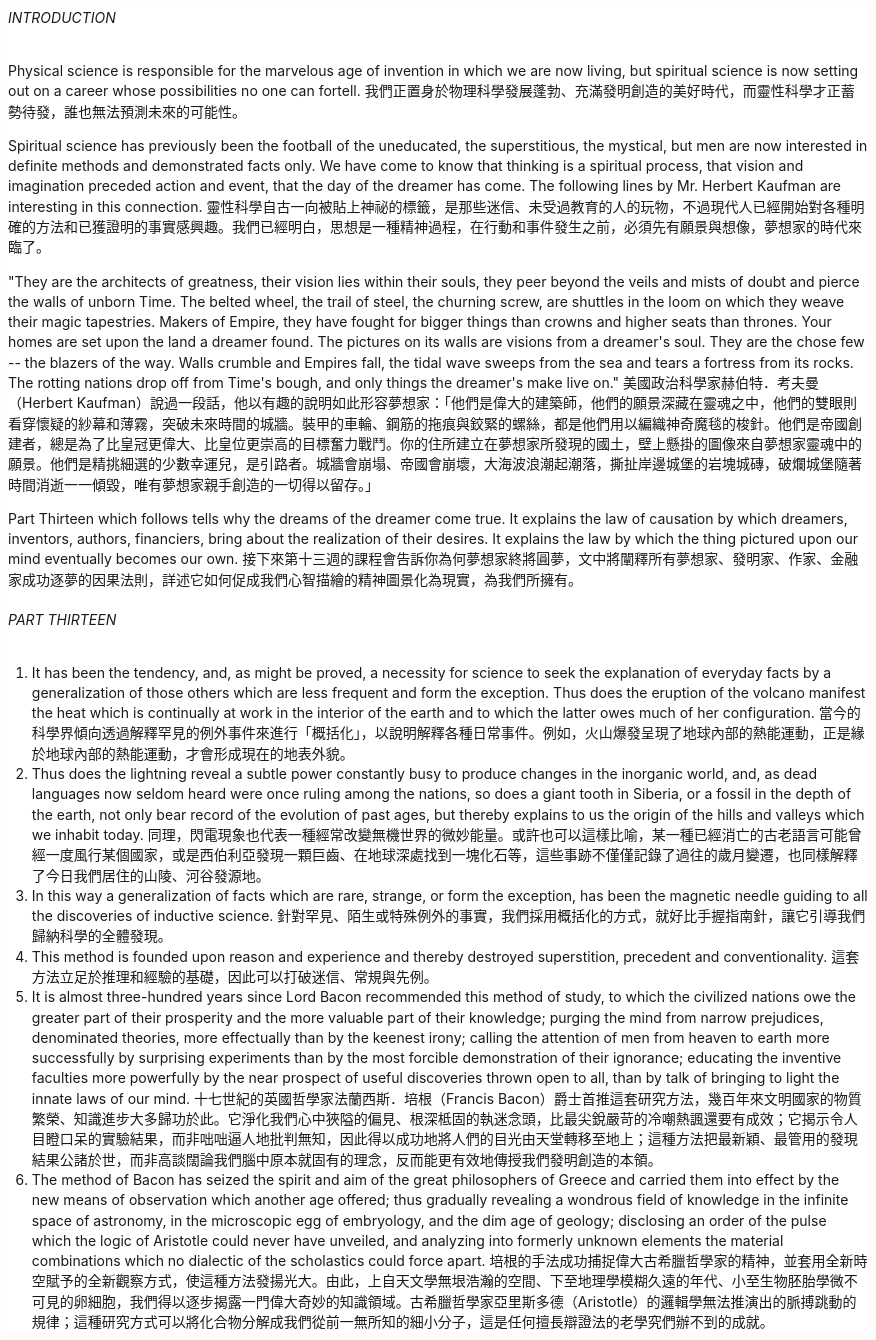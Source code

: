 ###### INTRODUCTION 

Physical science is responsible for the marvelous age of invention in which we are now living, but spiritual science is now setting out on a career whose possibilities no one can fortell. 我們正置身於物理科學發展蓬勃、充滿發明創造的美好時代，而靈性科學才正蓄勢待發，誰也無法預測未來的可能性。

Spiritual science has previously been the football of the uneducated, the superstitious, the mystical, but men are now interested in definite methods and demonstrated facts only. We have come to know that thinking is a spiritual process, that vision and imagination preceded action and event, that the day of the dreamer has come. The following lines by Mr. Herbert Kaufman are interesting in this connection. 靈性科學自古一向被貼上神祕的標籤，是那些迷信、未受過教育的人的玩物，不過現代人已經開始對各種明確的方法和已獲證明的事實感興趣。我們已經明白，思想是一種精神過程，在行動和事件發生之前，必須先有願景與想像，夢想家的時代來臨了。

"They are the architects of greatness, their vision lies within their souls, they peer beyond the veils and mists of doubt and pierce the walls of unborn Time. The belted wheel, the trail of steel, the churning screw, are shuttles in the loom on which they weave their magic tapestries. Makers of Empire, they have fought for bigger things than crowns and higher seats than thrones. Your homes are set upon the land a dreamer found. The pictures on its walls are visions from a dreamer's soul. They are the chose few -- the blazers of the way. Walls crumble and Empires fall, the tidal wave sweeps from the sea and tears a fortress from its rocks. The rotting nations drop off from Time's bough, and only things the dreamer's make live on." 美國政治科學家赫伯特．考夫曼（Herbert Kaufman）說過一段話，他以有趣的說明如此形容夢想家：「他們是偉大的建築師，他們的願景深藏在靈魂之中，他們的雙眼則看穿懷疑的紗幕和薄霧，突破未來時間的城牆。裝甲的車輪、鋼筋的拖痕與鉸緊的螺絲，都是他們用以編織神奇魔毯的梭針。他們是帝國創建者，總是為了比皇冠更偉大、比皇位更崇高的目標奮力戰鬥。你的住所建立在夢想家所發現的國土，壁上懸掛的圖像來自夢想家靈魂中的願景。他們是精挑細選的少數幸運兒，是引路者。城牆會崩塌、帝國會崩壞，大海波浪潮起潮落，撕扯岸邊城堡的岩塊城磚，破爛城堡隨著時間消逝一一傾毀，唯有夢想家親手創造的一切得以留存。」

Part Thirteen which follows tells why the dreams of the dreamer come true. It explains the law of causation by which dreamers, inventors, authors, financiers, bring about the realization of their desires. It explains the law by which the thing pictured upon our mind eventually becomes our own. 接下來第十三週的課程會告訴你為何夢想家終將圓夢，文中將闡釋所有夢想家、發明家、作家、金融家成功逐夢的因果法則，詳述它如何促成我們心智描繪的精神圖景化為現實，為我們所擁有。

###### PART THIRTEEN

1. It has been the tendency, and, as might be proved, a necessity for science to seek the explanation of everyday facts by a generalization of those others which are less frequent and form the exception. Thus does the eruption of the volcano manifest the heat which is continually at work in the interior of the earth and to which the latter owes much of her configuration. 當今的科學界傾向透過解釋罕見的例外事件來進行「概括化」，以說明解釋各種日常事件。例如，火山爆發呈現了地球內部的熱能運動，正是緣於地球內部的熱能運動，才會形成現在的地表外貌。
2. Thus does the lightning reveal a subtle power constantly busy to produce changes in the inorganic world, and, as dead languages now seldom heard were once ruling among the nations, so does a giant tooth in Siberia, or a fossil in the depth of the earth, not only bear record of the evolution of past ages, but thereby explains to us the origin of the hills and valleys which we inhabit today. 同理，閃電現象也代表一種經常改變無機世界的微妙能量。或許也可以這樣比喻，某一種已經消亡的古老語言可能曾經一度風行某個國家，或是西伯利亞發現一顆巨齒、在地球深處找到一塊化石等，這些事跡不僅僅記錄了過往的歲月變遷，也同樣解釋了今日我們居住的山陵、河谷發源地。
3. In this way a generalization of facts which are rare, strange, or form the exception, has been the magnetic needle guiding to all the discoveries of inductive science. 針對罕見、陌生或特殊例外的事實，我們採用概括化的方式，就好比手握指南針，讓它引導我們歸納科學的全體發現。
4. This method is founded upon reason and experience and thereby destroyed superstition, precedent and conventionality. 這套方法立足於推理和經驗的基礎，因此可以打破迷信、常規與先例。
5. It is almost three-hundred years since Lord Bacon recommended this method of study, to which the civilized nations owe the greater part of their prosperity and the more valuable part of their knowledge; purging the mind from narrow prejudices, denominated theories, more effectually than by the keenest irony; calling the attention of men from heaven to earth more successfully by surprising experiments than by the most forcible demonstration of their ignorance; educating the inventive faculties more powerfully by the near prospect of useful discoveries thrown open to all, than by talk of bringing to light the innate laws of our mind. 十七世紀的英國哲學家法蘭西斯．培根（Francis Bacon）爵士首推這套研究方法，幾百年來文明國家的物質繁榮、知識進步大多歸功於此。它淨化我們心中狹隘的偏見、根深柢固的執迷念頭，比最尖銳嚴苛的冷嘲熱諷還要有成效；它揭示令人目瞪口呆的實驗結果，而非咄咄逼人地批判無知，因此得以成功地將人們的目光由天堂轉移至地上；這種方法把最新穎、最管用的發現結果公諸於世，而非高談闊論我們腦中原本就固有的理念，反而能更有效地傳授我們發明創造的本領。
6. The method of Bacon has seized the spirit and aim of the great philosophers of Greece and carried them into effect by the new means of observation which another age offered; thus gradually revealing a wondrous field of knowledge in the infinite space of astronomy, in the microscopic egg of embryology, and the dim age of geology; disclosing an order of the pulse which the logic of Aristotle could never have unveiled, and analyzing into formerly unknown elements the material combinations which no dialectic of the scholastics could force apart. 培根的手法成功捕捉偉大古希臘哲學家的精神，並套用全新時空賦予的全新觀察方式，使這種方法發揚光大。由此，上自天文學無垠浩瀚的空間、下至地理學模糊久遠的年代、小至生物胚胎學微不可見的卵細胞，我們得以逐步揭露一門偉大奇妙的知識領域。古希臘哲學家亞里斯多德（Aristotle）的邏輯學無法推演出的脈搏跳動的規律；這種研究方式可以將化合物分解成我們從前一無所知的細小分子，這是任何擅長辯證法的老學究們辦不到的成就。